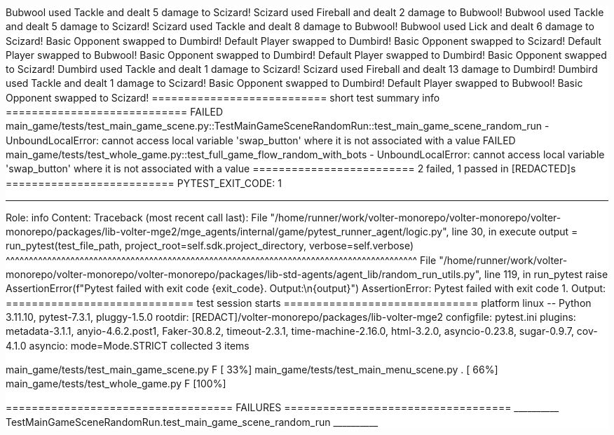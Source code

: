 Bubwool used Tackle and dealt 5 damage to Scizard!
Scizard used Fireball and dealt 2 damage to Bubwool!
Bubwool used Tackle and dealt 5 damage to Scizard!
Scizard used Tackle and dealt 8 damage to Bubwool!
Bubwool used Lick and dealt 6 damage to Scizard!
Basic Opponent swapped to Dumbird!
Default Player swapped to Dumbird!
Basic Opponent swapped to Scizard!
Default Player swapped to Bubwool!
Basic Opponent swapped to Dumbird!
Default Player swapped to Dumbird!
Basic Opponent swapped to Scizard!
Dumbird used Tackle and dealt 1 damage to Scizard!
Scizard used Fireball and dealt 13 damage to Dumbird!
Dumbird used Tackle and dealt 1 damage to Scizard!
Basic Opponent swapped to Dumbird!
Default Player swapped to Bubwool!
Basic Opponent swapped to Scizard!
=========================== short test summary info ============================
FAILED main_game/tests/test_main_game_scene.py::TestMainGameSceneRandomRun::test_main_game_scene_random_run - UnboundLocalError: cannot access local variable 'swap_button' where it is not associated with a value
FAILED main_game/tests/test_whole_game.py::test_full_game_flow_random_with_bots - UnboundLocalError: cannot access local variable 'swap_button' where it is not associated with a value
========================= 2 failed, 1 passed in [REDACTED]s ==========================
PYTEST_EXIT_CODE: 1

__________________
Role: info
Content: Traceback (most recent call last):
  File "/home/runner/work/volter-monorepo/volter-monorepo/volter-monorepo/packages/lib-volter-mge2/mge_agents/internal/game/pytest_runner_agent/logic.py", line 30, in execute
    output = run_pytest(test_file_path, project_root=self.sdk.project_directory, verbose=self.verbose)
             ^^^^^^^^^^^^^^^^^^^^^^^^^^^^^^^^^^^^^^^^^^^^^^^^^^^^^^^^^^^^^^^^^^^^^^^^^^^^^^^^^^^^^^^^^
  File "/home/runner/work/volter-monorepo/volter-monorepo/volter-monorepo/packages/lib-std-agents/agent_lib/random_run_utils.py", line 119, in run_pytest
    raise AssertionError(f"Pytest failed with exit code {exit_code}. Output:\n{output}")
AssertionError: Pytest failed with exit code 1. Output:
============================= test session starts ==============================
platform linux -- Python 3.11.10, pytest-7.3.1, pluggy-1.5.0
rootdir: [REDACT]/volter-monorepo/packages/lib-volter-mge2
configfile: pytest.ini
plugins: metadata-3.1.1, anyio-4.6.2.post1, Faker-30.8.2, timeout-2.3.1, time-machine-2.16.0, html-3.2.0, asyncio-0.23.8, sugar-0.9.7, cov-4.1.0
asyncio: mode=Mode.STRICT
collected 3 items

main_game/tests/test_main_game_scene.py F                                [ 33%]
main_game/tests/test_main_menu_scene.py .                                [ 66%]
main_game/tests/test_whole_game.py F                                     [100%]

=================================== FAILURES ===================================
__________ TestMainGameSceneRandomRun.test_main_game_scene_random_run __________

